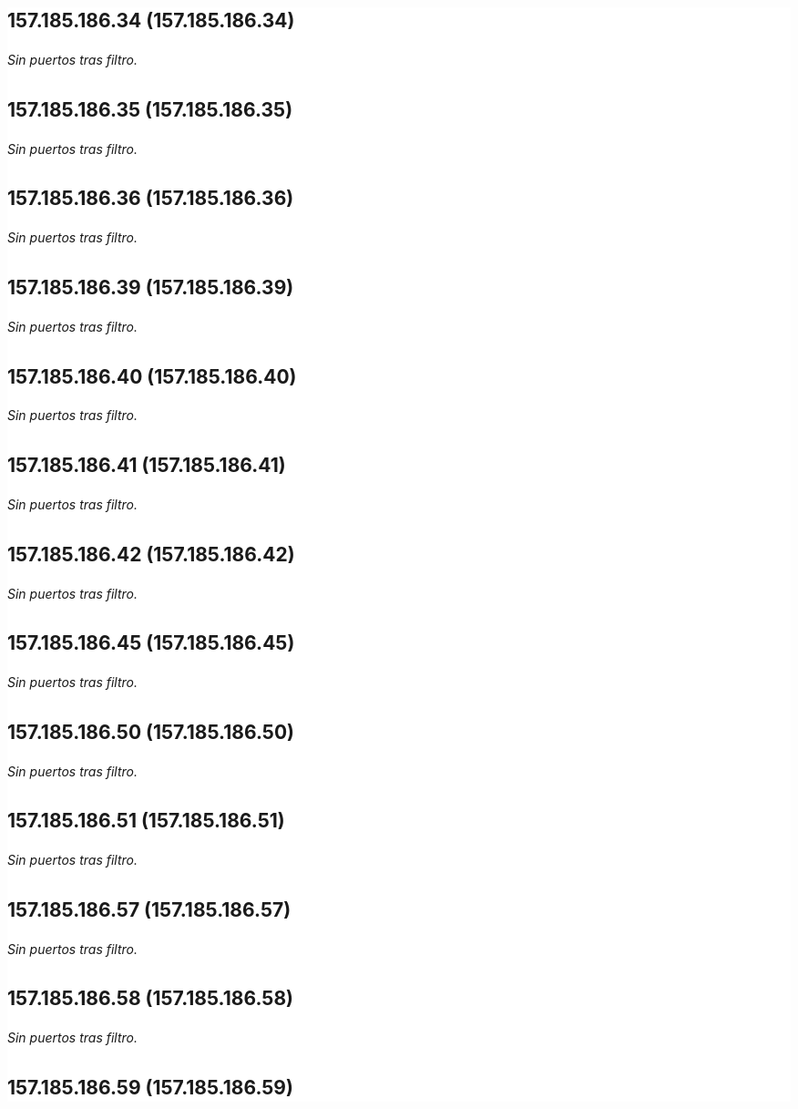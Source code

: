 ## 157.185.186.34 (157.185.186.34)

_Sin puertos tras filtro._

## 157.185.186.35 (157.185.186.35)

_Sin puertos tras filtro._

## 157.185.186.36 (157.185.186.36)

_Sin puertos tras filtro._

## 157.185.186.39 (157.185.186.39)

_Sin puertos tras filtro._

## 157.185.186.40 (157.185.186.40)

_Sin puertos tras filtro._

## 157.185.186.41 (157.185.186.41)

_Sin puertos tras filtro._

## 157.185.186.42 (157.185.186.42)

_Sin puertos tras filtro._

## 157.185.186.45 (157.185.186.45)

_Sin puertos tras filtro._

## 157.185.186.50 (157.185.186.50)

_Sin puertos tras filtro._

## 157.185.186.51 (157.185.186.51)

_Sin puertos tras filtro._

## 157.185.186.57 (157.185.186.57)

_Sin puertos tras filtro._

## 157.185.186.58 (157.185.186.58)

_Sin puertos tras filtro._

## 157.185.186.59 (157.185.186.59)
